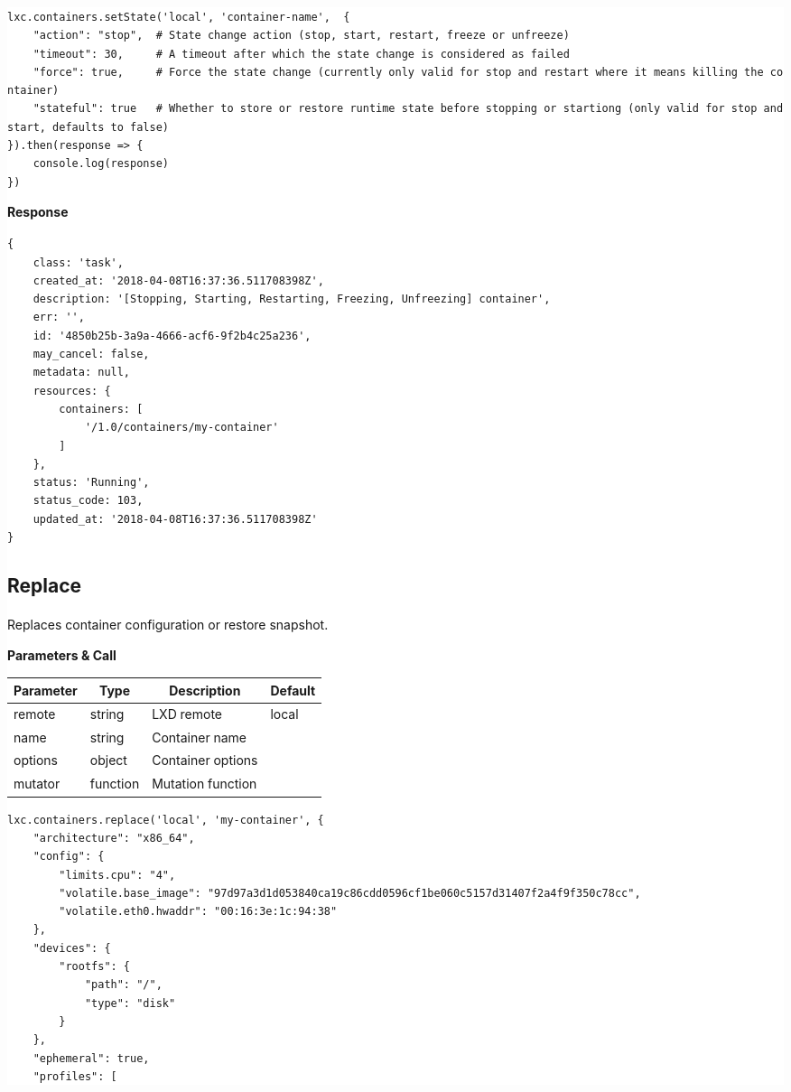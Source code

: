 ```
lxc.containers.setState('local', 'container-name',  {
    "action": "stop",  # State change action (stop, start, restart, freeze or unfreeze)
    "timeout": 30,     # A timeout after which the state change is considered as failed
    "force": true,     # Force the state change (currently only valid for stop and restart where it means killing the container)
    "stateful": true   # Whether to store or restore runtime state before stopping or startiong (only valid for stop and start, defaults to false)
}).then(response => {
    console.log(response)
})
```

**Response**
```
{
	class: 'task',
	created_at: '2018-04-08T16:37:36.511708398Z',
	description: '[Stopping, Starting, Restarting, Freezing, Unfreezing] container',
	err: '',
	id: '4850b25b-3a9a-4666-acf6-9f2b4c25a236',
	may_cancel: false,
	metadata: null,
	resources: {
		containers: [
			'/1.0/containers/my-container'
		]
	},
	status: 'Running',
	status_code: 103,
	updated_at: '2018-04-08T16:37:36.511708398Z'
}
```

## Replace

Replaces container configuration or restore snapshot.

**Parameters & Call**

| Parameter    | Type          | Description   | Default       |
| ----------   | ------------- | ------------- | ------------- | 
| remote       | string        | LXD remote    | local         |
| name         | string        | Container name  |             |
| options      | object        | Container options |           |
| mutator      | function      | Mutation function |           |

```
lxc.containers.replace('local', 'my-container', {
    "architecture": "x86_64",
    "config": {
        "limits.cpu": "4",
        "volatile.base_image": "97d97a3d1d053840ca19c86cdd0596cf1be060c5157d31407f2a4f9f350c78cc",
        "volatile.eth0.hwaddr": "00:16:3e:1c:94:38"
    },
    "devices": {
        "rootfs": {
            "path": "/",
            "type": "disk"
        }
    },
    "ephemeral": true,
    "profiles": [
```